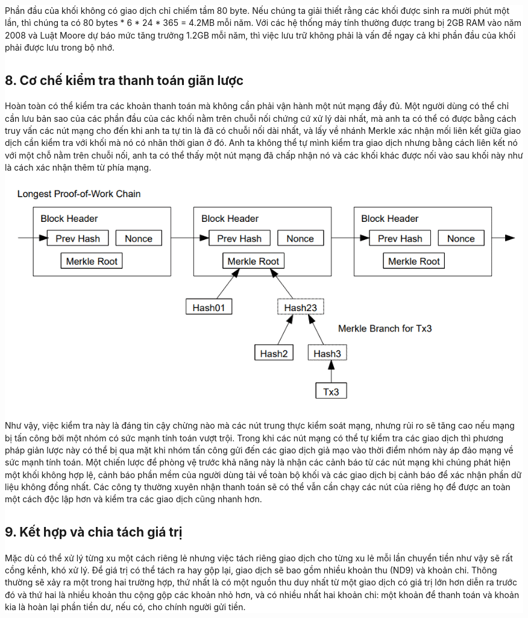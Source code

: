 Phần đầu của khối không có giao dịch chỉ chiếm tầm 80 byte. Nếu chúng ta giải thiết rằng các khối được sinh ra mười phút một lần, thì chúng ta có 80 bytes * 6 * 24 * 365 = 4.2MB mỗi năm. Với các hệ thống máy tính thường được trang bị 2GB RAM vào năm 2008 và Luật Moore dự báo mức tăng trưởng 1.2GB mỗi năm, thì việc lưu trữ không phải là vấn đề ngay cả khi phần đầu của khối phải được lưu trong bộ nhớ.

## 8. Cơ chế kiểm tra thanh toán giãn lược

Hoàn toàn có thể kiểm tra các khoản thanh toán mà không cần phải vận hành một nút mạng đầy đủ. Một người dùng có thể chỉ cần lưu bản sao của các phần đầu của các khối nằm trên chuỗi nối chứng cứ xử lý dài nhất, mà anh ta có thể có được bằng cách truy vấn các nút mạng cho đến khi anh ta tự tin là đã có chuỗi nối dài nhất, và lấy về nhánh Merkle xác nhận mối liên kết giữa giao dịch cần kiểm tra với khối mà nó có nhãn thời gian ở đó. Anh ta không thể tự mình kiểm tra giao dịch nhưng bằng cách liên kết nó với một chỗ nằm trên chuỗi nối, anh ta có thể thấy một nút mạng đã chấp nhận nó và các khối khác được nối vào sau khối này như là cách xác nhận thêm từ phía mạng.

![Sách Trắng Bitcoin - Cơ chế kiểm tra thanh toán giãn lược](sach-trang-bitcoin-co-che-kiem-tra-thanh-toan-gian-luoc.webp "Sách Trắng Bitcoin - Cơ chế kiểm tra thanh toán giãn lược")


Như vậy, việc kiểm tra này là đáng tin cậy chừng nào mà các nút trung thực kiểm soát mạng, nhưng rủi ro sẽ tăng cao nếu mạng bị tấn công bởi một nhóm có sức mạnh tính toán vượt trội. Trong khi các nút mạng có thể tự kiểm tra các giao dịch thì phương pháp giản lược này có thể bị qua mặt khi nhóm tấn công gửi đến các giao dịch giả mạo vào thời điểm nhóm này áp đảo mạng về sức mạnh tính toán. Một chiến lược để phòng vệ trước khả năng này là nhận các cảnh báo từ các nút mạng khi chúng phát hiện một khối không hợp lệ, cảnh báo phần mềm của người dùng tải về toàn bộ khối và các giao dịch bị cảnh báo để xác nhận phần dữ liệu không đồng nhất. Các công ty thường xuyên nhận thanh toán sẽ có thể vẫn cần chạy các nút của riêng họ để được an toàn một cách độc lập hơn và kiểm tra các giao dịch cũng nhanh hơn.

## 9. Kết hợp và chia tách giá trị

Mặc dù có thể xử lý từng xu một cách riêng lẻ nhưng việc tách riêng giao dịch cho từng xu lẻ mỗi lần chuyển tiền như vậy sẽ rất cồng kềnh, khó xử lý. Để giá trị có thể tách ra hay gộp lại, giao dịch sẽ bao gồm nhiều khoản thu (ND9) và khoản chi. Thông thường sẽ xảy ra một trong hai trường hợp, thứ nhất là có một nguồn thu duy nhất từ một giao dịch có giá trị lớn hơn diễn ra trước đó và thứ hai là nhiều khoản thu cộng gộp các khoản nhỏ hơn, và có nhiều nhất hai khoản chi: một khoản để thanh toán và khoản kia là hoàn lại phần tiền dư, nếu có, cho chính người gửi tiền.
